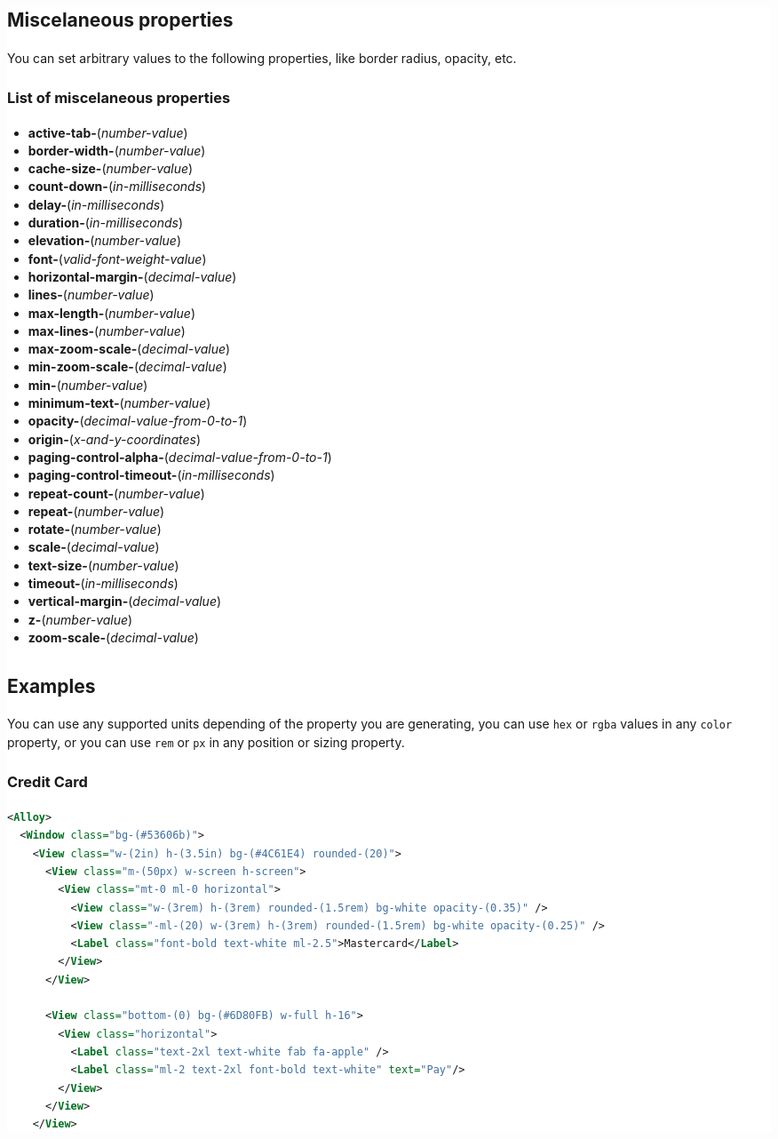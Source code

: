 
## Miscelaneous properties
You can set arbitrary values to the following properties, like border radius, opacity, etc.

### List of miscelaneous properties

- **active-tab-**(*number-value*)
- **border-width-**(*number-value*)
- **cache-size-**(*number-value*)
- **count-down-**(*in-milliseconds*)
- **delay-**(*in-milliseconds*)
- **duration-**(*in-milliseconds*)
- **elevation-**(*number-value*)
- **font-**(*valid-font-weight-value*)
- **horizontal-margin-**(*decimal-value*)
- **lines-**(*number-value*)
- **max-length-**(*number-value*)
- **max-lines-**(*number-value*)
- **max-zoom-scale-**(*decimal-value*)
- **min-zoom-scale-**(*decimal-value*)
- **min-**(*number-value*)
- **minimum-text-**(*number-value*)
- **opacity-**(*decimal-value-from-0-to-1*)
- **origin-**(*x-and-y-coordinates*)
- **paging-control-alpha-**(*decimal-value-from-0-to-1*)
- **paging-control-timeout-**(*in-milliseconds*)
- **repeat-count-**(*number-value*)
- **repeat-**(*number-value*)
- **rotate-**(*number-value*)
- **scale-**(*decimal-value*)
- **text-size-**(*number-value*)
- **timeout-**(*in-milliseconds*)
- **vertical-margin-**(*decimal-value*)
- **z-**(*number-value*)
- **zoom-scale-**(*decimal-value*)


## Examples
You can use any supported units depending of the property you are generating, you can use `hex` or `rgba` values in any `color` property, or you can use `rem` or `px` in any position or sizing property.

### Credit Card

```xml title="index.xml"
<Alloy>
  <Window class="bg-(#53606b)">
    <View class="w-(2in) h-(3.5in) bg-(#4C61E4) rounded-(20)">
      <View class="m-(50px) w-screen h-screen">
        <View class="mt-0 ml-0 horizontal">
          <View class="w-(3rem) h-(3rem) rounded-(1.5rem) bg-white opacity-(0.35)" />
          <View class="-ml-(20) w-(3rem) h-(3rem) rounded-(1.5rem) bg-white opacity-(0.25)" />
          <Label class="font-bold text-white ml-2.5">Mastercard</Label>
        </View>
      </View>

      <View class="bottom-(0) bg-(#6D80FB) w-full h-16">
        <View class="horizontal">
          <Label class="text-2xl text-white fab fa-apple" />
          <Label class="ml-2 text-2xl font-bold text-white" text="Pay"/>
        </View>
      </View>
    </View>
```